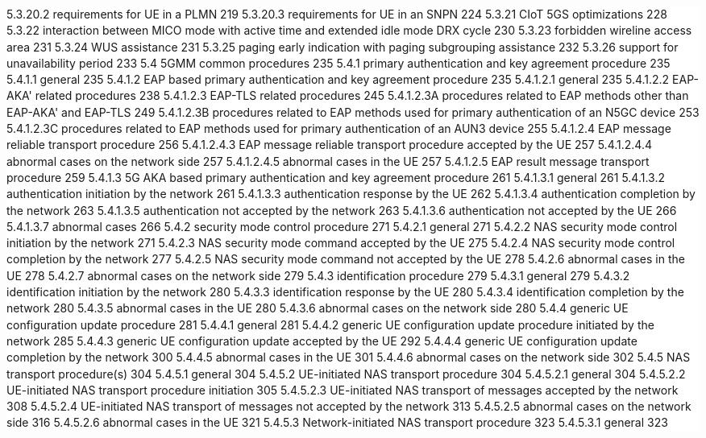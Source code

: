 5.3.20.2 requirements for UE in a PLMN 219
5.3.20.3 requirements for UE in an SNPN 224
5.3.21 CIoT 5GS optimizations 228
5.3.22 interaction between MICO mode with active time and extended idle mode DRX cycle 230
5.3.23 forbidden wireline access area 231
5.3.24 WUS assistance 231
5.3.25 paging early indication with paging subgrouping assistance 232
5.3.26 support for unavailability period 233
5.4 5GMM common procedures 235
5.4.1 primary authentication and key agreement procedure 235
5.4.1.1 general 235
5.4.1.2 EAP based primary authentication and key agreement procedure 235
5.4.1.2.1 general 235
5.4.1.2.2 EAP-AKA' related procedures 238
5.4.1.2.3 EAP-TLS related procedures 245
5.4.1.2.3A procedures related to EAP methods other than EAP-AKA' and EAP-TLS 249
5.4.1.2.3B procedures related to EAP methods used for primary authentication of an N5GC device 253
5.4.1.2.3C procedures related to EAP methods used for primary authentication of an AUN3 device 255
5.4.1.2.4 EAP message reliable transport procedure 256
5.4.1.2.4.3 EAP message reliable transport procedure accepted by the UE 257
5.4.1.2.4.4 abnormal cases on the network side 257
5.4.1.2.4.5 abnormal cases in the UE 257
5.4.1.2.5 EAP result message transport procedure 259
5.4.1.3 5G AKA based primary authentication and key agreement procedure 261
5.4.1.3.1 general 261
5.4.1.3.2 authentication initiation by the network 261
5.4.1.3.3 authentication response by the UE 262
5.4.1.3.4 authentication completion by the network 263
5.4.1.3.5 authentication not accepted by the network 263
5.4.1.3.6 authentication not accepted by the UE 266
5.4.1.3.7 abnormal cases 266
5.4.2 security mode control procedure 271
5.4.2.1 general 271
5.4.2.2 NAS security mode control initiation by the network 271
5.4.2.3 NAS security mode command accepted by the UE 275
5.4.2.4 NAS security mode control completion by the network 277
5.4.2.5 NAS security mode command not accepted by the UE 278
5.4.2.6 abnormal cases in the UE 278
5.4.2.7 abnormal cases on the network side 279
5.4.3 identification procedure 279
5.4.3.1 general 279
5.4.3.2 identification initiation by the network 280
5.4.3.3 identification response by the UE 280
5.4.3.4 identification completion by the network 280
5.4.3.5 abnormal cases in the UE 280
5.4.3.6 abnormal cases on the network side 280
5.4.4 generic UE configuration update procedure 281
5.4.4.1 general 281
5.4.4.2 generic UE configuration update procedure initiated by the network 285
5.4.4.3 generic UE configuration update accepted by the UE 292
5.4.4.4 generic UE configuration update completion by the network 300
5.4.4.5 abnormal cases in the UE 301
5.4.4.6 abnormal cases on the network side 302
5.4.5 NAS transport procedure(s) 304
5.4.5.1 general 304
5.4.5.2 UE-initiated NAS transport procedure 304
5.4.5.2.1 general 304
5.4.5.2.2 UE-initiated NAS transport procedure initiation 305
5.4.5.2.3 UE-initiated NAS transport of messages accepted by the network 308
5.4.5.2.4 UE-initiated NAS transport of messages not accepted by the network 313
5.4.5.2.5 abnormal cases on the network side 316
5.4.5.2.6 abnormal cases in the UE 321
5.4.5.3 Network-initiated NAS transport procedure 323
5.4.5.3.1 general 323
